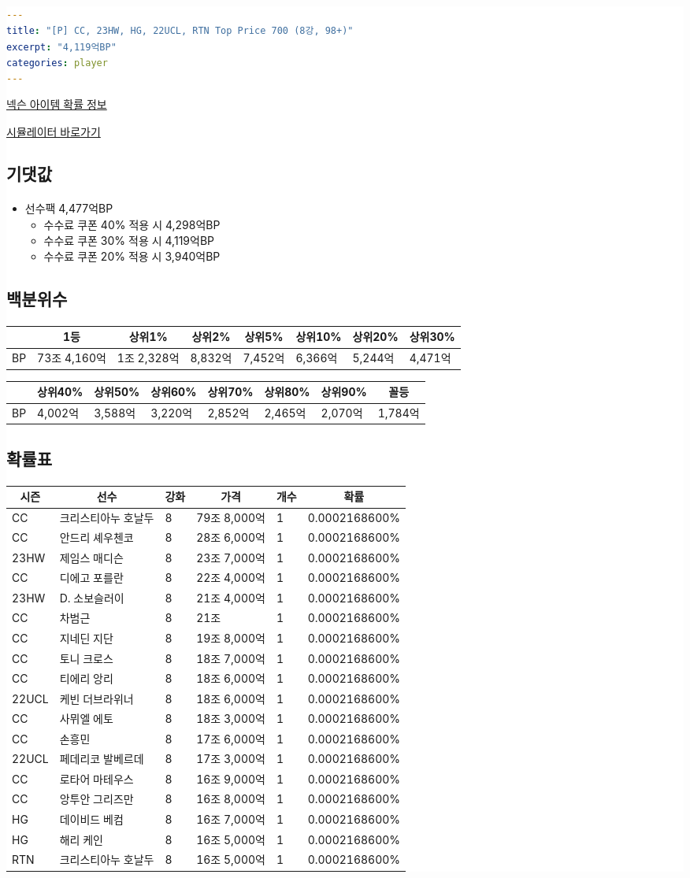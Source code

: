 ```yaml
---
title: "[P] CC, 23HW, HG, 22UCL, RTN Top Price 700 (8강, 98+)"
excerpt: "4,119억BP"
categories: player
---
```

[넥슨 아이템 확률 정보](http://iteminfo.nexon.com/probability/fco?sn=8446)

[시뮬레이터 바로가기](/simulator/8446)
## 기댓값
- 선수팩 4,477억BP
  - 수수료 쿠폰 40% 적용 시 4,298억BP
  - 수수료 쿠폰 30% 적용 시 4,119억BP
  - 수수료 쿠폰 20% 적용 시 3,940억BP


## 백분위수

||1등|상위1%|상위2%|상위5%|상위10%|상위20%|상위30%|
|---|---|---|---|---|---|---|---|
|BP|73조 4,160억|1조 2,328억|8,832억|7,452억|6,366억|5,244억|4,471억|

||상위40%|상위50%|상위60%|상위70%|상위80%|상위90%|꼴등|
|---|---|---|---|---|---|---|---|
|BP|4,002억|3,588억|3,220억|2,852억|2,465억|2,070억|1,784억|


## 확률표

|시즌|선수|강화|가격|개수|확률|
|---|---|---|---|---|---|
|CC|크리스티아누 호날두|8|79조 8,000억|1|0.0002168600%|
|CC|안드리 셰우첸코|8|28조 6,000억|1|0.0002168600%|
|23HW|제임스 매디슨|8|23조 7,000억|1|0.0002168600%|
|CC|디에고 포를란|8|22조 4,000억|1|0.0002168600%|
|23HW|D. 소보슬러이|8|21조 4,000억|1|0.0002168600%|
|CC|차범근|8|21조|1|0.0002168600%|
|CC|지네딘 지단|8|19조 8,000억|1|0.0002168600%|
|CC|토니 크로스|8|18조 7,000억|1|0.0002168600%|
|CC|티에리 앙리|8|18조 6,000억|1|0.0002168600%|
|22UCL|케빈 더브라위너|8|18조 6,000억|1|0.0002168600%|
|CC|사뮈엘 에토|8|18조 3,000억|1|0.0002168600%|
|CC|손흥민|8|17조 6,000억|1|0.0002168600%|
|22UCL|페데리코 발베르데|8|17조 3,000억|1|0.0002168600%|
|CC|로타어 마테우스|8|16조 9,000억|1|0.0002168600%|
|CC|앙투안 그리즈만|8|16조 8,000억|1|0.0002168600%|
|HG|데이비드 베컴|8|16조 7,000억|1|0.0002168600%|
|HG|해리 케인|8|16조 5,000억|1|0.0002168600%|
|RTN|크리스티아누 호날두|8|16조 5,000억|1|0.0002168600%|